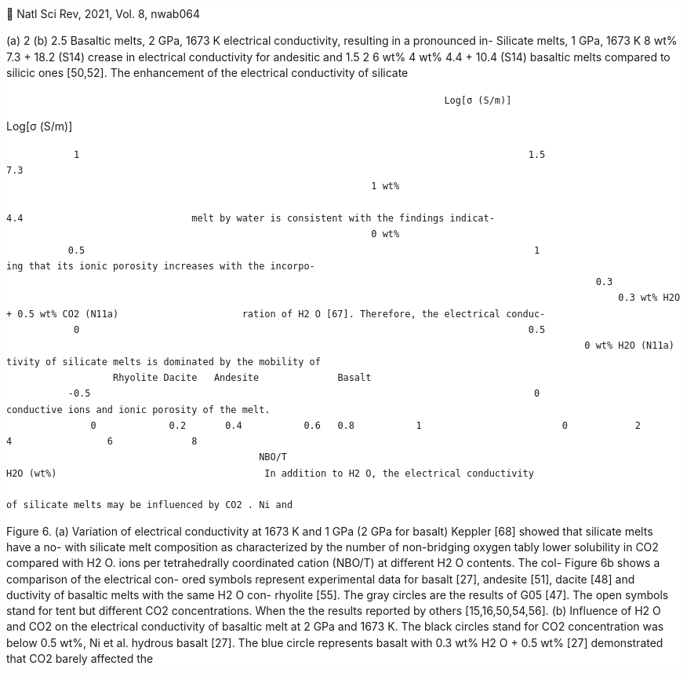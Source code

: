                                                                                                                         Natl Sci Rev, 2021, Vol. 8, nwab064



(a) 2                                                                            (b) 2.5 Basaltic melts, 2 GPa, 1673 K                                                 electrical conductivity, resulting in a pronounced in-
                        Silicate melts, 1 GPa, 1673 K
                                                                     8 wt%
                                                                                                                                                7.3 + 18.2 (S14)       crease in electrical conductivity for andesitic and
               1.5                                                                                2
                                                                     6 wt%
                                                                     4 wt%
                                                                                                                            4.4 + 10.4 (S14)                           basaltic melts compared to silicic ones [50,52]. The
                                                                                                                                                                       enhancement of the electrical conductivity of silicate




                                                                                  Log[σ (S/m)]
Log[σ (S/m)]




                1                                                                                1.5                                                      7.3
                                                                     1 wt%
                                                                                                                                      4.4                              melt by water is consistent with the findings indicat-
                                                                     0 wt%
               0.5                                                                                1                                                                    ing that its ionic porosity increases with the incorpo-
                                                                                                             0.3
                                                                                                                 0.3 wt% H2O + 0.5 wt% CO2 (N11a)                      ration of H2 O [67]. Therefore, the electrical conduc-
                0                                                                                0.5
                                                                                                           0 wt% H2O (N11a)                                            tivity of silicate melts is dominated by the mobility of
                       Rhyolite Dacite   Andesite              Basalt
               -0.5                                                                               0                                                                    conductive ions and ionic porosity of the melt.
                   0             0.2       0.4           0.6   0.8           1                         0            2             4                 6              8
                                                 NBO/T                                                                       H2O (wt%)                                     In addition to H2 O, the electrical conductivity
                                                                                                                                                                       of silicate melts may be influenced by CO2 . Ni and
Figure 6. (a) Variation of electrical conductivity at 1673 K and 1 GPa (2 GPa for basalt)                                                                              Keppler [68] showed that silicate melts have a no-
with silicate melt composition as characterized by the number of non-bridging oxygen                                                                                   tably lower solubility in CO2 compared with H2 O.
ions per tetrahedrally coordinated cation (NBO/T) at different H2 O contents. The col-                                                                                 Figure 6b shows a comparison of the electrical con-
ored symbols represent experimental data for basalt [27], andesite [51], dacite [48] and
                                                                                                                                                                       ductivity of basaltic melts with the same H2 O con-
rhyolite [55]. The gray circles are the results of G05 [47]. The open symbols stand for
                                                                                                                                                                       tent but different CO2 concentrations. When the
the results reported by others [15,16,50,54,56]. (b) Influence of H2 O and CO2 on the
electrical conductivity of basaltic melt at 2 GPa and 1673 K. The black circles stand for                                                                              CO2 concentration was below 0.5 wt%, Ni et al.
hydrous basalt [27]. The blue circle represents basalt with 0.3 wt% H2 O + 0.5 wt%                                                                                     [27] demonstrated that CO2 barely affected the